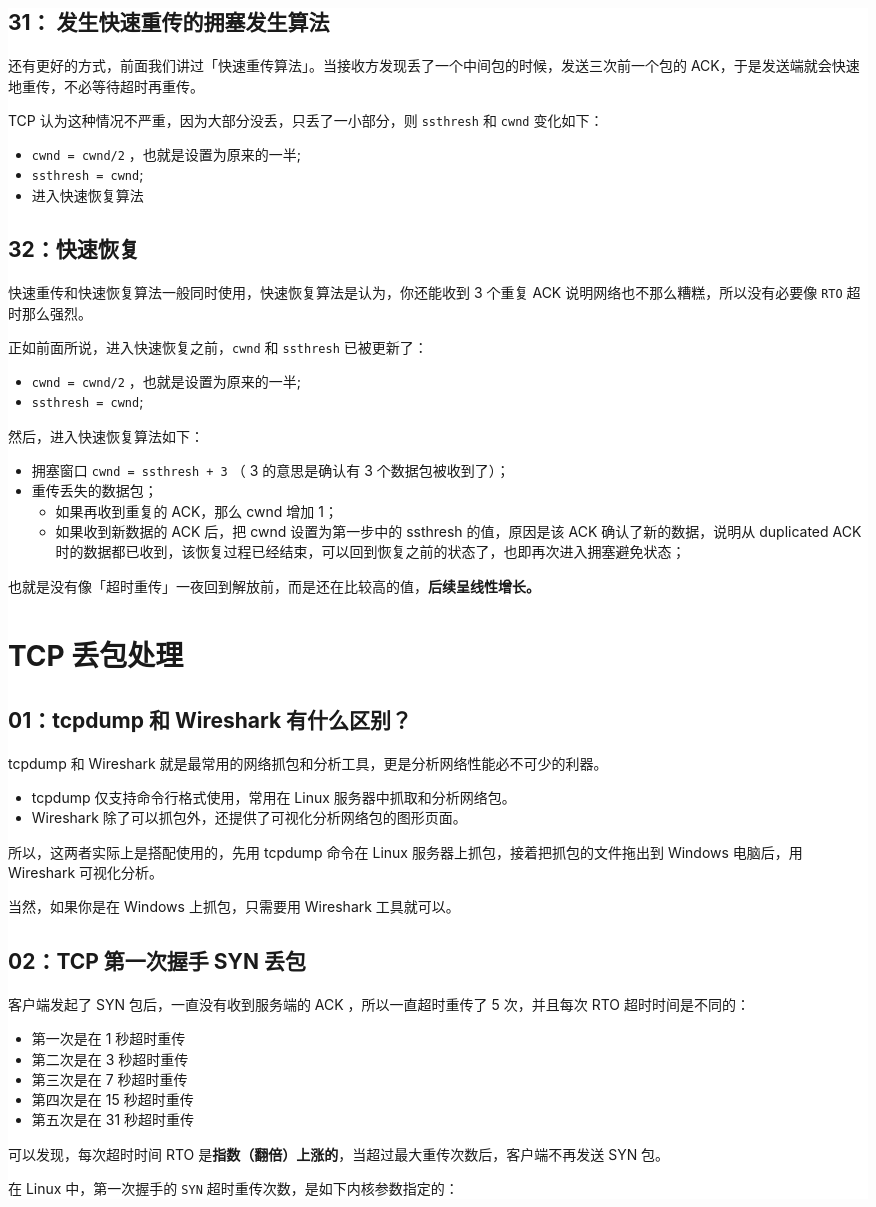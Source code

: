 ## 31： 发生快速重传的拥塞发生算法

还有更好的方式，前面我们讲过「快速重传算法」。当接收方发现丢了一个中间包的时候，发送三次前一个包的 ACK，于是发送端就会快速地重传，不必等待超时再重传。

TCP 认为这种情况不严重，因为大部分没丢，只丢了一小部分，则 `ssthresh` 和 `cwnd` 变化如下：

- `cwnd = cwnd/2` ，也就是设置为原来的一半;
- `ssthresh = cwnd`;
- 进入快速恢复算法

## 32：快速恢复

快速重传和快速恢复算法一般同时使用，快速恢复算法是认为，你还能收到 3 个重复 ACK 说明网络也不那么糟糕，所以没有必要像 `RTO` 超时那么强烈。

正如前面所说，进入快速恢复之前，`cwnd` 和 `ssthresh` 已被更新了：

- `cwnd = cwnd/2` ，也就是设置为原来的一半;
- `ssthresh = cwnd`;

然后，进入快速恢复算法如下：

- 拥塞窗口 `cwnd = ssthresh + 3` （ 3 的意思是确认有 3 个数据包被收到了）；
- 重传丢失的数据包；
  - 如果再收到重复的 ACK，那么 cwnd 增加 1；
  - 如果收到新数据的 ACK 后，把 cwnd 设置为第一步中的 ssthresh 的值，原因是该 ACK 确认了新的数据，说明从 duplicated ACK 时的数据都已收到，该恢复过程已经结束，可以回到恢复之前的状态了，也即再次进入拥塞避免状态；

也就是没有像「超时重传」一夜回到解放前，而是还在比较高的值，**后续呈线性增长。**

# TCP 丢包处理

## 01：tcpdump 和 Wireshark 有什么区别？

tcpdump 和 Wireshark 就是最常用的网络抓包和分析工具，更是分析网络性能必不可少的利器。

- tcpdump 仅支持命令行格式使用，常用在 Linux 服务器中抓取和分析网络包。
- Wireshark 除了可以抓包外，还提供了可视化分析网络包的图形页面。

所以，这两者实际上是搭配使用的，先用 tcpdump 命令在 Linux 服务器上抓包，接着把抓包的文件拖出到 Windows 电脑后，用 Wireshark 可视化分析。

当然，如果你是在 Windows 上抓包，只需要用 Wireshark 工具就可以。

## 02：TCP 第一次握手 SYN 丢包

客户端发起了 SYN 包后，一直没有收到服务端的 ACK ，所以一直超时重传了 5 次，并且每次 RTO 超时时间是不同的：

- 第一次是在 1 秒超时重传
- 第二次是在 3 秒超时重传
- 第三次是在 7 秒超时重传
- 第四次是在 15 秒超时重传
- 第五次是在 31 秒超时重传

可以发现，每次超时时间 RTO 是**指数（翻倍）上涨的**，当超过最大重传次数后，客户端不再发送 SYN 包。

在 Linux 中，第一次握手的 `SYN` 超时重传次数，是如下内核参数指定的：
